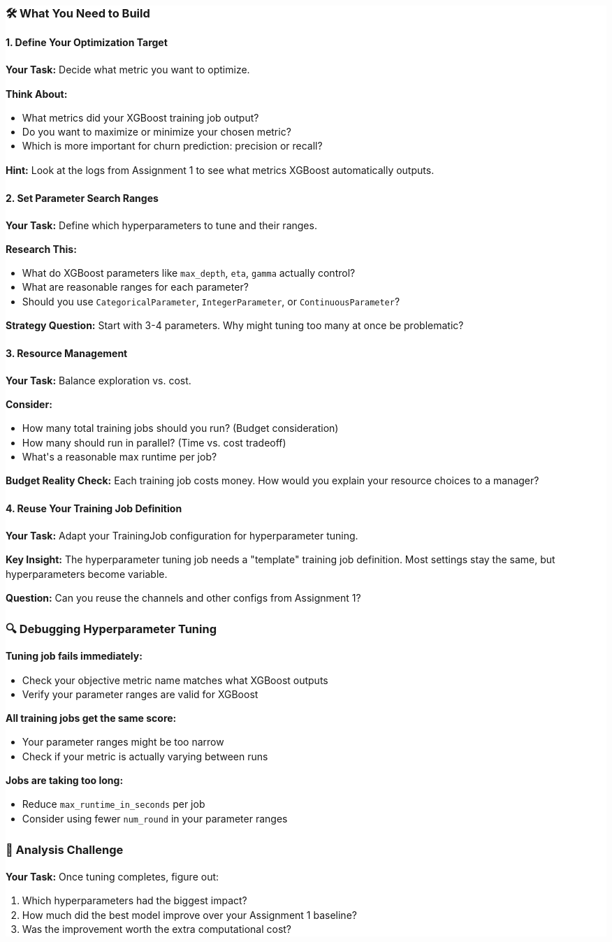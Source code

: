 ### 🛠️ What You Need to Build

#### 1. Define Your Optimization Target
**Your Task:** Decide what metric you want to optimize.

**Think About:**
- What metrics did your XGBoost training job output?
- Do you want to maximize or minimize your chosen metric?
- Which is more important for churn prediction: precision or recall?

**Hint:** Look at the logs from Assignment 1 to see what metrics XGBoost automatically outputs.

#### 2. Set Parameter Search Ranges
**Your Task:** Define which hyperparameters to tune and their ranges.

**Research This:**
- What do XGBoost parameters like `max_depth`, `eta`, `gamma` actually control?
- What are reasonable ranges for each parameter?
- Should you use `CategoricalParameter`, `IntegerParameter`, or `ContinuousParameter`?

**Strategy Question:** Start with 3-4 parameters. Why might tuning too many at once be problematic?

#### 3. Resource Management
**Your Task:** Balance exploration vs. cost.

**Consider:**
- How many total training jobs should you run? (Budget consideration)
- How many should run in parallel? (Time vs. cost tradeoff)
- What's a reasonable max runtime per job?

**Budget Reality Check:** Each training job costs money. How would you explain your resource choices to a manager?

#### 4. Reuse Your Training Job Definition
**Your Task:** Adapt your TrainingJob configuration for hyperparameter tuning.

**Key Insight:** The hyperparameter tuning job needs a "template" training job definition. Most settings stay the same, but hyperparameters become variable.

**Question:** Can you reuse the channels and other configs from Assignment 1?

### 🔍 Debugging Hyperparameter Tuning

**Tuning job fails immediately:**
- Check your objective metric name matches what XGBoost outputs
- Verify your parameter ranges are valid for XGBoost

**All training jobs get the same score:**
- Your parameter ranges might be too narrow
- Check if your metric is actually varying between runs

**Jobs are taking too long:**
- Reduce `max_runtime_in_seconds` per job
- Consider using fewer `num_round` in your parameter ranges

### 🎯 Analysis Challenge
**Your Task:** Once tuning completes, figure out:
1. Which hyperparameters had the biggest impact?
2. How much did the best model improve over your Assignment 1 baseline?
3. Was the improvement worth the extra computational cost?
